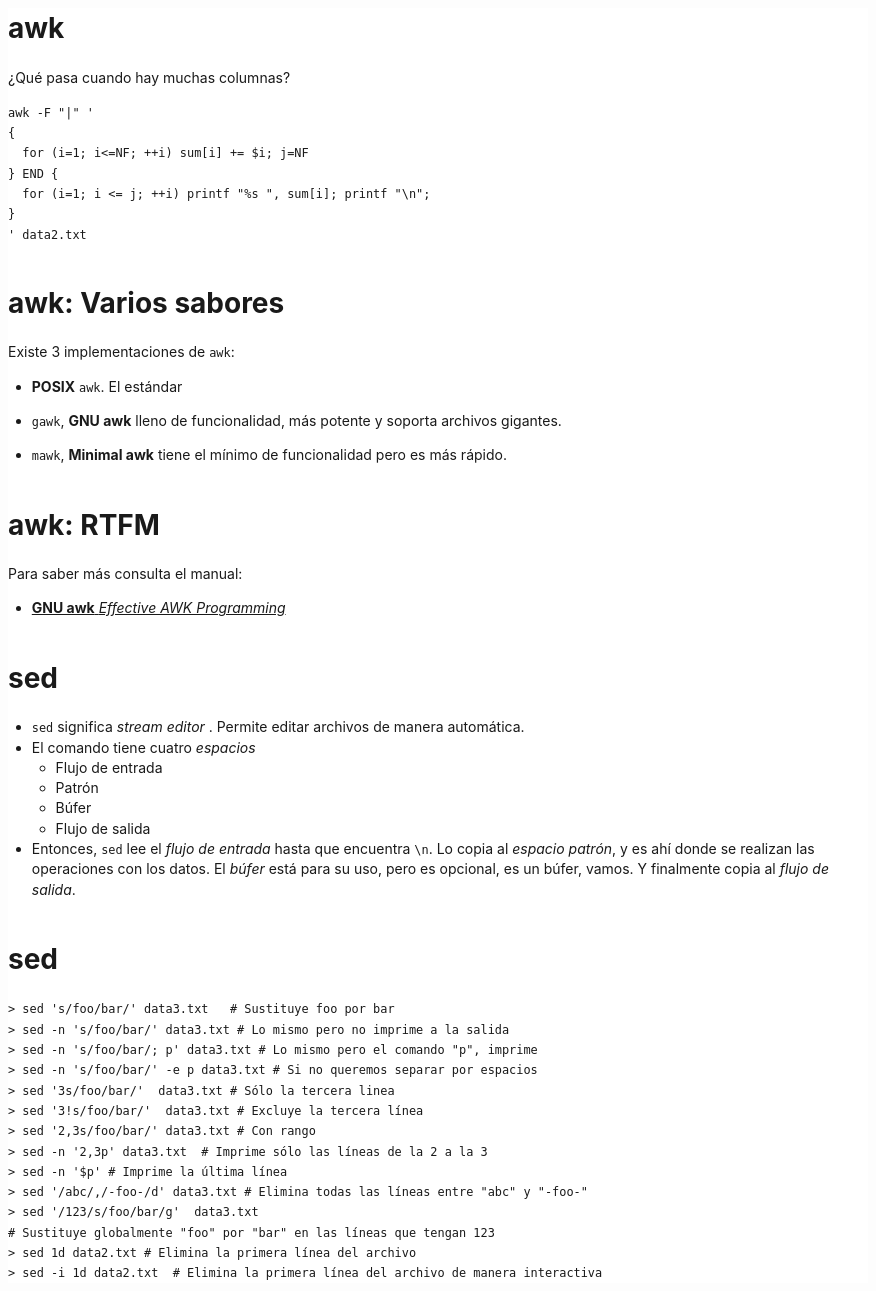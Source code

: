 awk
=========================================================

¿Qué pasa cuando hay muchas columnas?

```{awk}
awk -F "|" '
{
  for (i=1; i<=NF; ++i) sum[i] += $i; j=NF
} END {
  for (i=1; i <= j; ++i) printf "%s ", sum[i]; printf "\n";
}
' data2.txt
```


awk: Varios sabores
=========================================================

Existe 3 implementaciones de `awk`:

- **POSIX** `awk`. El estándar

- `gawk`, **GNU awk** lleno de funcionalidad, más potente y soporta archivos gigantes.

- `mawk`, **Minimal awk** tiene el mínimo de funcionalidad pero es más rápido.


awk: RTFM
=========================================================


Para saber más consulta el manual:

- [**GNU awk** _Effective AWK Programming_](https://www.gnu.org/software/gawk/manual/)

sed
=========================================================

- `sed` significa *stream editor* . Permite editar archivos de manera automática.
- El comando tiene cuatro *espacios*
  - Flujo de entrada
  - Patrón
  - Búfer
  - Flujo de salida
- Entonces, `sed` lee el *flujo de entrada* hasta que encuentra `\n`. Lo copia al *espacio patrón*, y es ahí donde se realizan las operaciones con los datos. El *búfer* está para su uso, pero es opcional, es un búfer, vamos. Y finalmente copia al *flujo de salida*.


sed
==========================================================
```
> sed 's/foo/bar/' data3.txt   # Sustituye foo por bar
> sed -n 's/foo/bar/' data3.txt # Lo mismo pero no imprime a la salida
> sed -n 's/foo/bar/; p' data3.txt # Lo mismo pero el comando "p", imprime
> sed -n 's/foo/bar/' -e p data3.txt # Si no queremos separar por espacios
> sed '3s/foo/bar/'  data3.txt # Sólo la tercera linea
> sed '3!s/foo/bar/'  data3.txt # Excluye la tercera línea
> sed '2,3s/foo/bar/' data3.txt # Con rango
> sed -n '2,3p' data3.txt  # Imprime sólo las líneas de la 2 a la 3
> sed -n '$p' # Imprime la última línea
> sed '/abc/,/-foo-/d' data3.txt # Elimina todas las líneas entre "abc" y "-foo-"
> sed '/123/s/foo/bar/g'  data3.txt
# Sustituye globalmente "foo" por "bar" en las líneas que tengan 123
> sed 1d data2.txt # Elimina la primera línea del archivo
> sed -i 1d data2.txt  # Elimina la primera línea del archivo de manera interactiva
```
